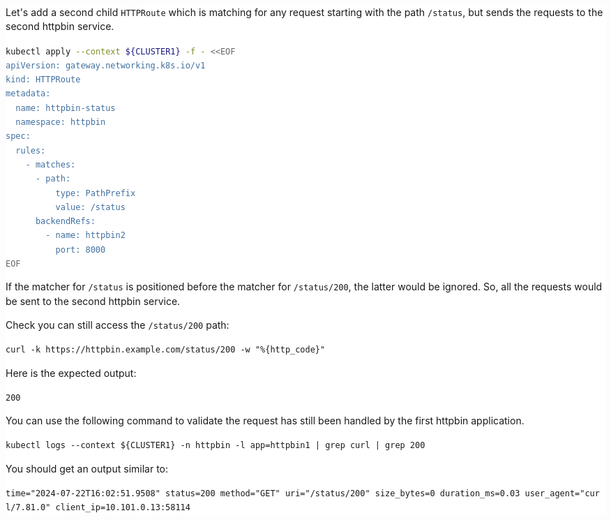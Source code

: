 Let's add a second child `HTTPRoute` which is matching for any request starting with the path `/status`, but sends the requests to the second httpbin service.

```bash
kubectl apply --context ${CLUSTER1} -f - <<EOF
apiVersion: gateway.networking.k8s.io/v1
kind: HTTPRoute
metadata:
  name: httpbin-status
  namespace: httpbin
spec:
  rules:
    - matches:
      - path:
          type: PathPrefix
          value: /status
      backendRefs:
        - name: httpbin2
          port: 8000
EOF
```

If the matcher for `/status` is positioned before the matcher for `/status/200`, the latter would be ignored. So, all the requests would be sent to the second httpbin service.

Check you can still access the `/status/200` path:

```bash,norun-workshop
curl -k https://httpbin.example.com/status/200 -w "%{http_code}"
```

Here is the expected output:

```,nocopy
200
```

You can use the following command to validate the request has still been handled by the first httpbin application.

```bash,norun-workshop
kubectl logs --context ${CLUSTER1} -n httpbin -l app=httpbin1 | grep curl | grep 200
```

You should get an output similar to:

```log,nocopy
time="2024-07-22T16:02:51.9508" status=200 method="GET" uri="/status/200" size_bytes=0 duration_ms=0.03 user_agent="curl/7.81.0" client_ip=10.101.0.13:58114
```

<!--bash
cat <<'EOF' > ./test.js
const helpersHttp = require('./tests/chai-http');

describe("httpbin through HTTPS", () => {
  it('Checking \'200\' status code', () => helpersHttp.checkURL({ host: `https://httpbin.example.com`, path: '/status/200', retCode: 200 }));
})
EOF

